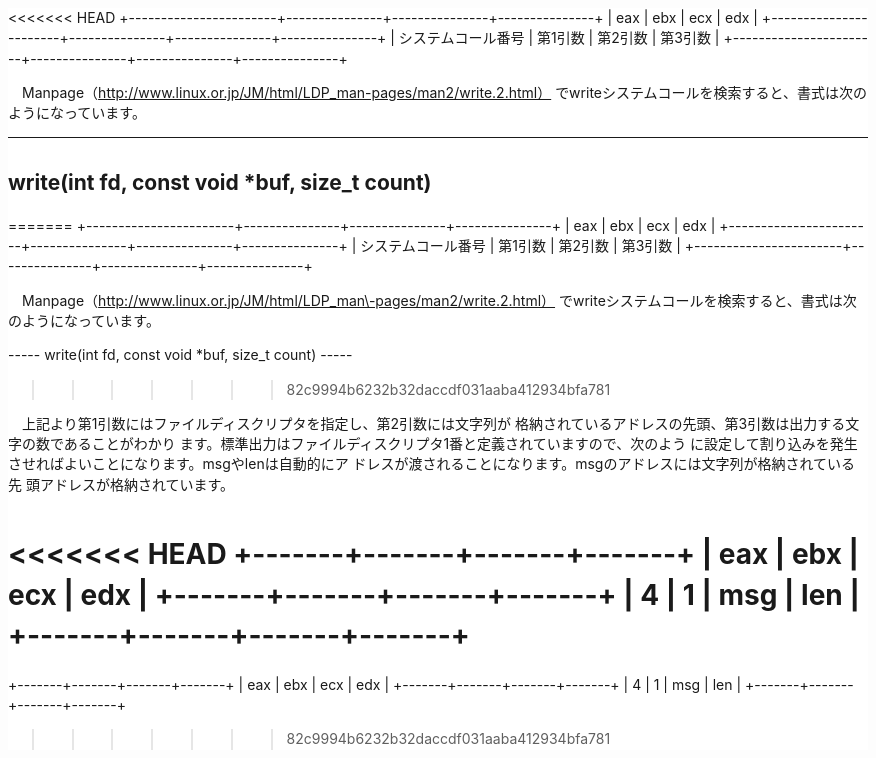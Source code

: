 <<<<<<< HEAD
+-----------------------+---------------+---------------+---------------+
|  eax			|  ebx		|  ecx		|  edx		|
+-----------------------+---------------+---------------+---------------+
|  システムコール番号	|  第1引数	|  第2引数	|  第3引数	|
+-----------------------+---------------+---------------+---------------+

　Manpage（http://www.linux.or.jp/JM/html/LDP_man-pages/man2/write.2.html）
でwriteシステムコールを検索すると、書式は次のようになっています。

-----
write(int fd, const void *buf, size_t count)
-----
=======
+\-\-\-\-\-\-\-\-\-\-\-\-\-\-\-\-\-\-\-\-\-\-\-+\-\-\-\-\-\-\-\-\-\-\-\-\-\-\-+\-\-\-\-\-\-\-\-\-\-\-\-\-\-\-+\-\-\-\-\-\-\-\-\-\-\-\-\-\-\-+
|  eax			|  ebx		|  ecx		|  edx		|
+\-\-\-\-\-\-\-\-\-\-\-\-\-\-\-\-\-\-\-\-\-\-\-+\-\-\-\-\-\-\-\-\-\-\-\-\-\-\-+\-\-\-\-\-\-\-\-\-\-\-\-\-\-\-+\-\-\-\-\-\-\-\-\-\-\-\-\-\-\-+
|  システムコール番号	|  第1引数	|  第2引数	|  第3引数	|
+\-\-\-\-\-\-\-\-\-\-\-\-\-\-\-\-\-\-\-\-\-\-\-+\-\-\-\-\-\-\-\-\-\-\-\-\-\-\-+\-\-\-\-\-\-\-\-\-\-\-\-\-\-\-+\-\-\-\-\-\-\-\-\-\-\-\-\-\-\-+

　Manpage（http://www.linux.or.jp/JM/html/LDP_man\-pages/man2/write.2.html）
でwriteシステムコールを検索すると、書式は次のようになっています。

\-\-\-\-\-
write(int fd, const void *buf, size_t count)
\-\-\-\-\-
>>>>>>> 82c9994b6232b32daccdf031aaba412934bfa781

　上記より第1引数にはファイルディスクリプタを指定し、第2引数には文字列が
格納されているアドレスの先頭、第3引数は出力する文字の数であることがわかり
ます。標準出力はファイルディスクリプタ1番と定義されていますので、次のよう
に設定して割り込みを発生させればよいことになります。msgやlenは自動的にア
ドレスが渡されることになります。msgのアドレスには文字列が格納されている先
頭アドレスが格納されています。

<<<<<<< HEAD
+-------+-------+-------+-------+
|  eax	|  ebx	|  ecx	|  edx	|
+-------+-------+-------+-------+
|  4	|  1	|  msg	|  len	|
+-------+-------+-------+-------+
=======
+\-\-\-\-\-\-\-+\-\-\-\-\-\-\-+\-\-\-\-\-\-\-+\-\-\-\-\-\-\-+
|  eax	|  ebx	|  ecx	|  edx	|
+\-\-\-\-\-\-\-+\-\-\-\-\-\-\-+\-\-\-\-\-\-\-+\-\-\-\-\-\-\-+
|  4	|  1	|  msg	|  len	|
+\-\-\-\-\-\-\-+\-\-\-\-\-\-\-+\-\-\-\-\-\-\-+\-\-\-\-\-\-\-+
>>>>>>> 82c9994b6232b32daccdf031aaba412934bfa781
